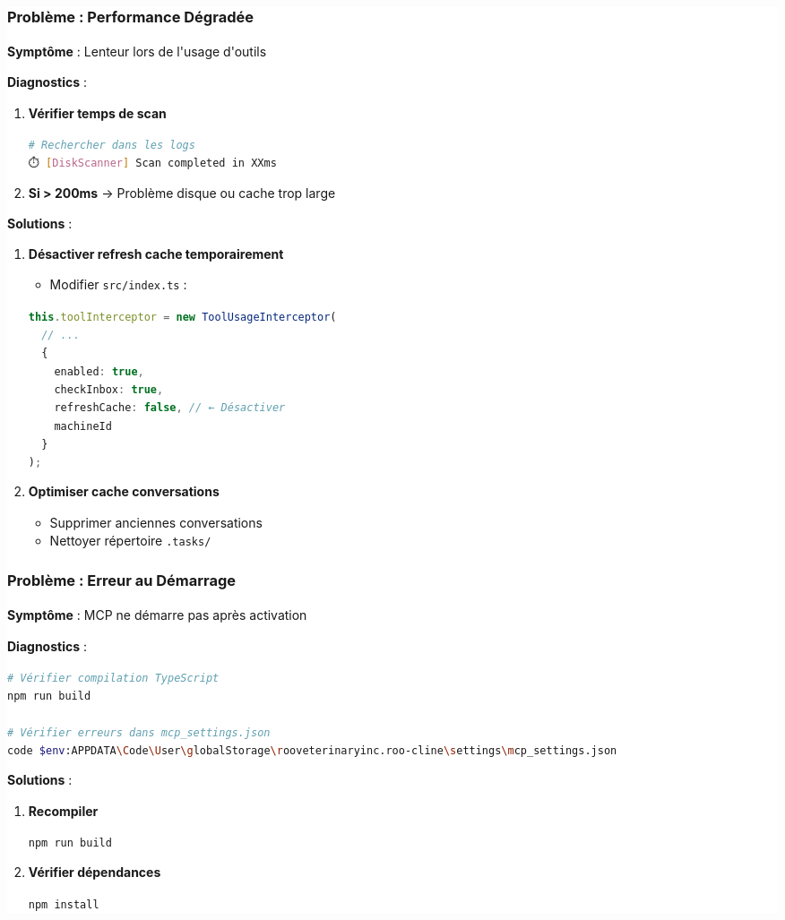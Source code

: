 ### Problème : Performance Dégradée

**Symptôme** : Lenteur lors de l'usage d'outils

**Diagnostics** :

1. **Vérifier temps de scan**
   ```bash
   # Rechercher dans les logs
   ⏱️ [DiskScanner] Scan completed in XXms
   ```

2. **Si > 200ms** → Problème disque ou cache trop large

**Solutions** :

1. **Désactiver refresh cache temporairement**
   - Modifier `src/index.ts` :
   ```typescript
   this.toolInterceptor = new ToolUsageInterceptor(
     // ...
     {
       enabled: true,
       checkInbox: true,
       refreshCache: false, // ← Désactiver
       machineId
     }
   );
   ```

2. **Optimiser cache conversations**
   - Supprimer anciennes conversations
   - Nettoyer répertoire `.tasks/`

### Problème : Erreur au Démarrage

**Symptôme** : MCP ne démarre pas après activation

**Diagnostics** :

```bash
# Vérifier compilation TypeScript
npm run build

# Vérifier erreurs dans mcp_settings.json
code $env:APPDATA\Code\User\globalStorage\rooveterinaryinc.roo-cline\settings\mcp_settings.json
```

**Solutions** :

1. **Recompiler**
   ```bash
   npm run build
   ```

2. **Vérifier dépendances**
   ```bash
   npm install
   ```
